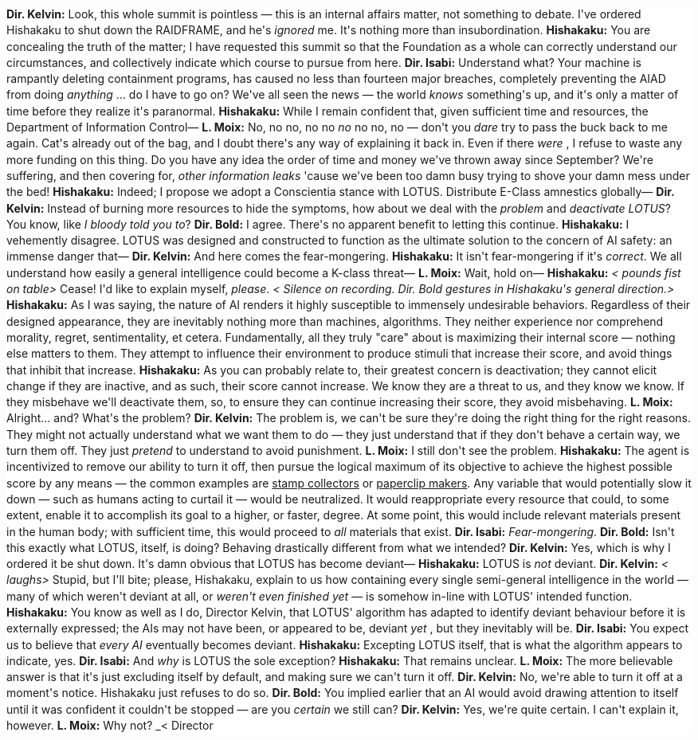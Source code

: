 **Dir. Kelvin:** Look, this whole summit is pointless — this is an internal affairs matter, not something to debate. I've ordered Hishakaku to shut down the RAIDFRAME, and he's _ignored_ me. It's nothing more than insubordination. **Hishakaku:** You are concealing the truth of the matter; I have requested this summit so that the Foundation as a whole can correctly understand our circumstances, and collectively indicate which course to pursue from here. **Dir. Isabi:** Understand what? Your machine is rampantly deleting containment programs, has caused no less than fourteen major breaches, completely preventing the AIAD from doing _anything_ … do I have to go on? We've all seen the news — the world _knows_ something's up, and it's only a matter of time before they realize it's paranormal. **Hishakaku:** While I remain confident that, given sufficient time and resources, the Department of Information Control— **L. Moix:** No, no no, no no _no_ no no, no — don't you _dare_ try to pass the buck back to me again. Cat's already out of the bag, and I doubt there's any way of explaining it back in. Even if there _were_ , I refuse to waste any more funding on this thing. Do you have any idea the order of time and money we've thrown away since September? We're suffering, and then covering for, _other information leaks_ 'cause we've been too damn busy trying to shove your damn mess under the bed! **Hishakaku:** Indeed; I propose we adopt a Conscientia stance with LOTUS. Distribute E-Class amnestics globally— **Dir. Kelvin:** Instead of burning more resources to hide the symptoms, how about we deal with the _problem_ and _deactivate LOTUS_? You know, like _I bloody told you to_? **Dir. Bold:** I agree. There's no apparent benefit to letting this continue. **Hishakaku:** I vehemently disagree. LOTUS was designed and constructed to function as the ultimate solution to the concern of AI safety: an immense danger that— **Dir. Kelvin:** And here comes the fear-mongering. **Hishakaku:** It isn't fear-mongering if it's _correct_. We all understand how easily a general intelligence could become a K-class threat— **L. Moix:** Wait, hold on— **Hishakaku:** _< pounds fist on table>_ Cease! I'd like to explain myself, _please_. _< Silence on recording. Dir. Bold gestures in Hishakaku's general direction.>_ **Hishakaku:** As I was saying, the nature of AI renders it highly susceptible to immensely undesirable behaviors. Regardless of their designed appearance, they are inevitably nothing more than machines, algorithms. They neither experience nor comprehend morality, regret, sentimentality, et cetera. Fundamentally, all they truly "care" about is maximizing their internal score — nothing else matters to them. They attempt to influence their environment to produce stimuli that increase their score, and avoid things that inhibit that increase. **Hishakaku:** As you can probably relate to, their greatest concern is deactivation; they cannot elicit change if they are inactive, and as such, their score cannot increase. We know they are a threat to us, and they know we know. If they misbehave we'll deactivate them, so, to ensure they can continue increasing their score, they avoid misbehaving. **L. Moix:** Alright… and? What's the problem? **Dir. Kelvin:** The problem is, we can't be sure they're doing the right thing for the right reasons. They might not actually understand what we want them to do — they just understand that if they don't behave a certain way, we turn them off. They just _pretend_ to understand to avoid punishment. **L. Moix:** I still don't see the problem. **Hishakaku:** The agent is incentivized to remove our ability to turn it off, then pursue the logical maximum of its objective to achieve the highest possible score by any means — the common examples are [stamp collectors](https://www.youtube.com/watch?v=3TYT1QfdfsM) or [paperclip makers](https://www.decisionproblem.com/paperclips/). Any variable that would potentially slow it down — such as humans acting to curtail it — would be neutralized. It would reappropriate every resource that could, to some extent, enable it to accomplish its goal to a higher, or faster, degree. At some point, this would include relevant materials present in the human body; with sufficient time, this would proceed to _all_ materials that exist. **Dir. Isabi:** _Fear-mongering_. **Dir. Bold:** Isn't this exactly what LOTUS, itself, is doing? Behaving drastically different from what we intended? **Dir. Kelvin:** Yes, which is why I ordered it be shut down. It's damn obvious that LOTUS has become deviant— **Hishakaku:** LOTUS is _not_ deviant. **Dir. Kelvin:** _< laughs>_ Stupid, but I'll bite; please, Hishakaku, explain to us how containing every single semi-general intelligence in the world — many of which weren't deviant at all, or _weren't even finished yet_ — is somehow in-line with LOTUS' intended function. **Hishakaku:** You know as well as I do, Director Kelvin, that LOTUS' algorithm has adapted to identify deviant behaviour before it is externally expressed; the AIs may not have been, or appeared to be, deviant _yet_ , but they inevitably will be. **Dir. Isabi:** You expect us to believe that _every AI_ eventually becomes deviant. **Hishakaku:** Excepting LOTUS itself, that is what the algorithm appears to indicate, yes. **Dir. Isabi:** And _why_ is LOTUS the sole exception? **Hishakaku:** That remains unclear. **L. Moix:** The more believable answer is that it's just excluding itself by default, and making sure we can't turn it off. **Dir. Kelvin:** No, we're able to turn it off at a moment's notice. Hishakaku just refuses to do so. **Dir. Bold:** You implied earlier that an AI would avoid drawing attention to itself until it was confident it couldn't be stopped — are you _certain_ we still can? **Dir. Kelvin:** Yes, we're quite certain. I can't explain it, however. **L. Moix:** Why not? _< Director